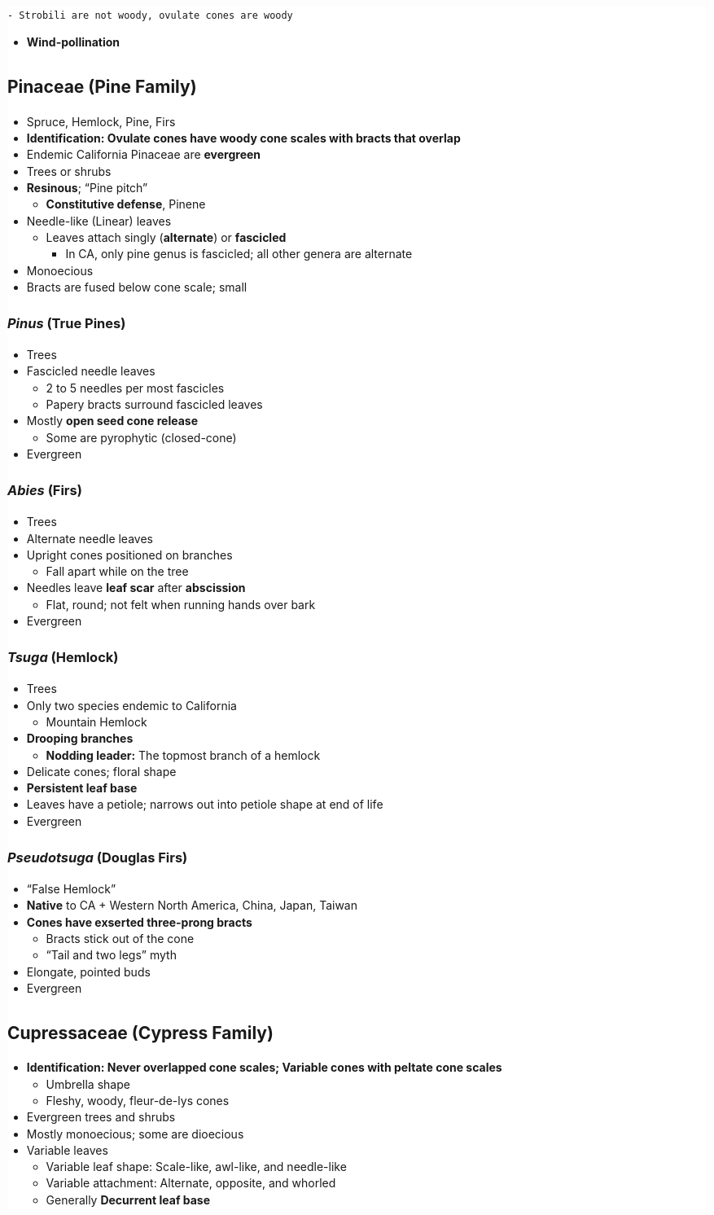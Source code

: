 	- Strobili are not woody, ovulate cones are woody
- **Wind-pollination**
## Pinaceae (Pine Family)
- Spruce, Hemlock, Pine, Firs
- **Identification: Ovulate cones have woody cone scales with bracts that overlap**
- Endemic California Pinaceae are **evergreen**
- Trees or shrubs
- **Resinous**; “Pine pitch”
	- **Constitutive defense**, Pinene
- Needle-like (Linear) leaves
	- Leaves attach singly (**alternate**) or **fascicled**
		- In CA, only pine genus is fascicled; all other genera are alternate
- Monoecious
- Bracts are fused below cone scale; small
### *Pinus* (True Pines)
- Trees
- Fascicled needle leaves
	- 2 to 5 needles per most fascicles
	- Papery bracts surround fascicled leaves
- Mostly **open seed cone release**
	- Some are pyrophytic (closed-cone)
- Evergreen
### *Abies* (Firs)
- Trees
- Alternate needle leaves
- Upright cones positioned on branches
	- Fall apart while on the tree
- Needles leave **leaf scar** after **abscission**
	- Flat, round; not felt when running hands over bark
- Evergreen
### *Tsuga* (Hemlock)
- Trees
- Only two species endemic to California
	- Mountain Hemlock
- **Drooping branches**
	- **Nodding leader:** The topmost branch of a hemlock
- Delicate cones; floral shape
- **Persistent leaf base**
- Leaves have a petiole; narrows out into petiole shape at end of life
- Evergreen
### *Pseudotsuga* (Douglas Firs)
- “False Hemlock”
- **Native** to CA + Western North America, China, Japan, Taiwan
- **Cones have exserted three-prong bracts**
	- Bracts stick out of the cone
	- “Tail and two legs” myth
- Elongate, pointed buds
- Evergreen
## Cupressaceae (Cypress Family)
- **Identification: Never overlapped cone scales; Variable cones with peltate cone scales**
	- Umbrella shape
	- Fleshy, woody, fleur-de-lys cones
- Evergreen trees and shrubs
- Mostly monoecious; some are dioecious
- Variable leaves
	- Variable leaf shape: Scale-like, awl-like, and needle-like
	- Variable attachment: Alternate, opposite, and whorled
	- Generally **Decurrent leaf base**